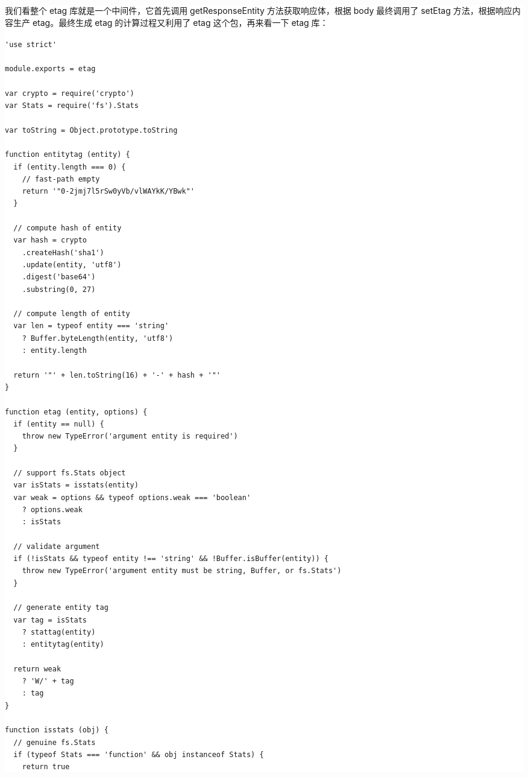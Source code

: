 我们看整个 etag 库就是一个中间件，它首先调用 getResponseEntity 方法获取响应体，根据 body 最终调用了 setEtag 方法，根据响应内容生产 etag。最终生成 etag 的计算过程又利用了 etag 这个包，再来看一下 etag 库：

```text
'use strict'

module.exports = etag

var crypto = require('crypto')
var Stats = require('fs').Stats

var toString = Object.prototype.toString

function entitytag (entity) {
  if (entity.length === 0) {
    // fast-path empty
    return '"0-2jmj7l5rSw0yVb/vlWAYkK/YBwk"'
  }

  // compute hash of entity
  var hash = crypto
    .createHash('sha1')
    .update(entity, 'utf8')
    .digest('base64')
    .substring(0, 27)

  // compute length of entity
  var len = typeof entity === 'string'
    ? Buffer.byteLength(entity, 'utf8')
    : entity.length

  return '"' + len.toString(16) + '-' + hash + '"'
}

function etag (entity, options) {
  if (entity == null) {
    throw new TypeError('argument entity is required')
  }

  // support fs.Stats object
  var isStats = isstats(entity)
  var weak = options && typeof options.weak === 'boolean'
    ? options.weak
    : isStats

  // validate argument
  if (!isStats && typeof entity !== 'string' && !Buffer.isBuffer(entity)) {
    throw new TypeError('argument entity must be string, Buffer, or fs.Stats')
  }

  // generate entity tag
  var tag = isStats
    ? stattag(entity)
    : entitytag(entity)

  return weak
    ? 'W/' + tag
    : tag
}

function isstats (obj) {
  // genuine fs.Stats
  if (typeof Stats === 'function' && obj instanceof Stats) {
    return true
```